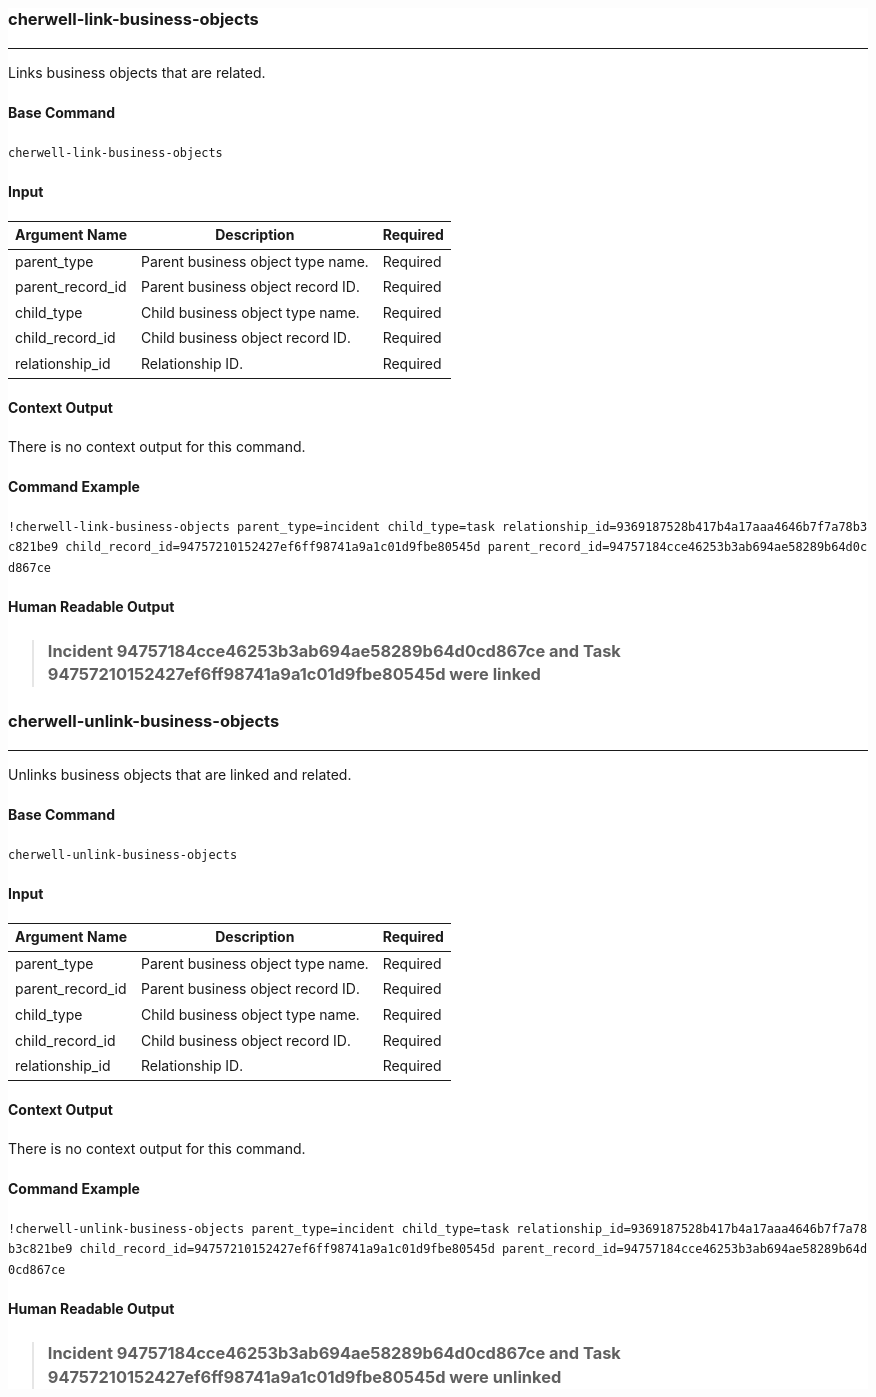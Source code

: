 ### cherwell-link-business-objects
***
Links business objects that are related.


#### Base Command

`cherwell-link-business-objects`
#### Input

| **Argument Name** | **Description** | **Required** |
| --- | --- | --- |
| parent_type | Parent business object type name. | Required | 
| parent_record_id | Parent business object record ID. | Required | 
| child_type | Child business object type name. | Required | 
| child_record_id | Child business object record ID. | Required | 
| relationship_id | Relationship ID. | Required | 


#### Context Output

There is no context output for this command.

#### Command Example
```!cherwell-link-business-objects parent_type=incident child_type=task relationship_id=9369187528b417b4a17aaa4646b7f7a78b3c821be9 child_record_id=94757210152427ef6ff98741a9a1c01d9fbe80545d parent_record_id=94757184cce46253b3ab694ae58289b64d0cd867ce```

#### Human Readable Output

>### Incident 94757184cce46253b3ab694ae58289b64d0cd867ce and Task 94757210152427ef6ff98741a9a1c01d9fbe80545d were linked

### cherwell-unlink-business-objects
***
Unlinks business objects that are linked and related.


#### Base Command

`cherwell-unlink-business-objects`
#### Input

| **Argument Name** | **Description** | **Required** |
| --- | --- | --- |
| parent_type | Parent business object type name. | Required | 
| parent_record_id | Parent business object record ID. | Required | 
| child_type | Child business object type name. | Required | 
| child_record_id | Child business object record ID. | Required | 
| relationship_id | Relationship ID. | Required | 


#### Context Output

There is no context output for this command.

#### Command Example
```!cherwell-unlink-business-objects parent_type=incident child_type=task relationship_id=9369187528b417b4a17aaa4646b7f7a78b3c821be9 child_record_id=94757210152427ef6ff98741a9a1c01d9fbe80545d parent_record_id=94757184cce46253b3ab694ae58289b64d0cd867ce```

#### Human Readable Output

>### Incident 94757184cce46253b3ab694ae58289b64d0cd867ce and Task 94757210152427ef6ff98741a9a1c01d9fbe80545d were unlinked

```
